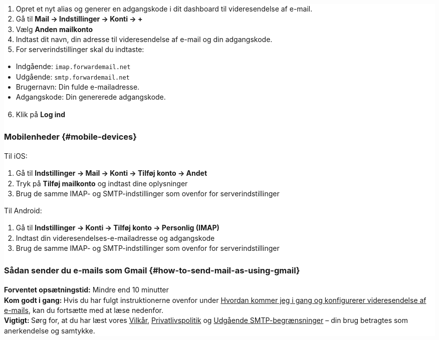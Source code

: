 1. Opret et nyt alias og generer en adgangskode i dit dashboard til videresendelse af e-mail.
2. Gå til **Mail → Indstillinger → Konti → +**
3. Vælg **Anden mailkonto**
4. Indtast dit navn, din adresse til videresendelse af e-mail og din adgangskode.
5. For serverindstillinger skal du indtaste:
* Indgående: `imap.forwardemail.net`
* Udgående: `smtp.forwardemail.net`
* Brugernavn: Din fulde e-mailadresse.
* Adgangskode: Din genererede adgangskode.
6. Klik på **Log ind**

### Mobilenheder {#mobile-devices}

Til iOS:

1. Gå til **Indstillinger → Mail → Konti → Tilføj konto → Andet**
2. Tryk på **Tilføj mailkonto** og indtast dine oplysninger
3. Brug de samme IMAP- og SMTP-indstillinger som ovenfor for serverindstillinger

Til Android:

1. Gå til **Indstillinger → Konti → Tilføj konto → Personlig (IMAP)**
2. Indtast din videresendelses-e-mailadresse og adgangskode
3. Brug de samme IMAP- og SMTP-indstillinger som ovenfor for serverindstillinger

### Sådan sender du e-mails som Gmail {#how-to-send-mail-as-using-gmail}

<div class="alert my-3 bg-dark border-themed text-white d-inline-block">
<i class="fa fa-stopwatch font-weight-bold"></i>
<strong class="font-weight-bold">Forventet opsætningstid:</strong>
<span>Mindre end 10 minutter</span>
</div>

<div class="alert mb-3 alert-success">
<i class="fa fa-bullhorn font-weight-bold"></i>
<strong class="font-weight-bold">
Kom godt i gang:
</strong>
<span>
Hvis du har fulgt instruktionerne ovenfor under <a href="#how-do-i-get-started-and-set-up-email-forwarding" class="alert-link">Hvordan kommer jeg i gang og konfigurerer videresendelse af e-mails</a>, kan du fortsætte med at læse nedenfor.
</span>
</div>

<div id="send-mail-som-indhold">

<div class="alert alert-primary">
<i class="fa fa-exclamation-circle font-weight-bold"></i>
<strong class="font-weight-bold">
Vigtigt:
</strong>
<span>
Sørg for, at du har læst vores <a href="/terms" class="alert-link" target="_blank">Vilkår</a>, <a href="/privacy" class="alert-link" target="_blank">Privatlivspolitik</a> og <a href="/faq#what-are-your-outbound-smtp-limits" class="alert-link" target="_blank">Udgående SMTP-begrænsninger</a> – din brug betragtes som anerkendelse og samtykke.
</span>
</div>
